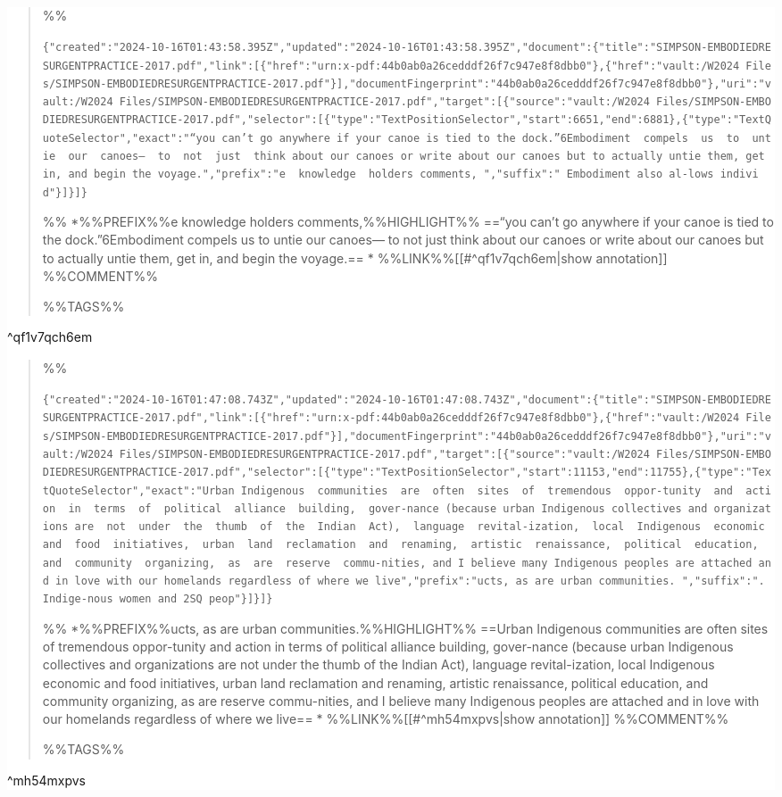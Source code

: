 
>%%
>```annotation-json
>{"created":"2024-10-16T01:43:58.395Z","updated":"2024-10-16T01:43:58.395Z","document":{"title":"SIMPSON-EMBODIEDRESURGENTPRACTICE-2017.pdf","link":[{"href":"urn:x-pdf:44b0ab0a26cedddf26f7c947e8f8dbb0"},{"href":"vault:/W2024 Files/SIMPSON-EMBODIEDRESURGENTPRACTICE-2017.pdf"}],"documentFingerprint":"44b0ab0a26cedddf26f7c947e8f8dbb0"},"uri":"vault:/W2024 Files/SIMPSON-EMBODIEDRESURGENTPRACTICE-2017.pdf","target":[{"source":"vault:/W2024 Files/SIMPSON-EMBODIEDRESURGENTPRACTICE-2017.pdf","selector":[{"type":"TextPositionSelector","start":6651,"end":6881},{"type":"TextQuoteSelector","exact":"“you can’t go anywhere if your canoe is tied to the dock.”6Embodiment  compels  us  to  untie  our  canoes—  to  not  just  think about our canoes or write about our canoes but to actually untie them, get in, and begin the voyage.","prefix":"e  knowledge  holders comments, ","suffix":" Embodiment also al-lows individ"}]}]}
>```
>%%
>*%%PREFIX%%e  knowledge  holders comments,%%HIGHLIGHT%% ==“you can’t go anywhere if your canoe is tied to the dock.”6Embodiment  compels  us  to  untie  our  canoes—  to  not  just  think about our canoes or write about our canoes but to actually untie them, get in, and begin the voyage.== *
>%%LINK%%[[#^qf1v7qch6em|show annotation]]
>%%COMMENT%%
>
>%%TAGS%%
>
^qf1v7qch6em


>%%
>```annotation-json
>{"created":"2024-10-16T01:47:08.743Z","updated":"2024-10-16T01:47:08.743Z","document":{"title":"SIMPSON-EMBODIEDRESURGENTPRACTICE-2017.pdf","link":[{"href":"urn:x-pdf:44b0ab0a26cedddf26f7c947e8f8dbb0"},{"href":"vault:/W2024 Files/SIMPSON-EMBODIEDRESURGENTPRACTICE-2017.pdf"}],"documentFingerprint":"44b0ab0a26cedddf26f7c947e8f8dbb0"},"uri":"vault:/W2024 Files/SIMPSON-EMBODIEDRESURGENTPRACTICE-2017.pdf","target":[{"source":"vault:/W2024 Files/SIMPSON-EMBODIEDRESURGENTPRACTICE-2017.pdf","selector":[{"type":"TextPositionSelector","start":11153,"end":11755},{"type":"TextQuoteSelector","exact":"Urban Indigenous  communities  are  often  sites  of  tremendous  oppor-tunity  and  action  in  terms  of  political  alliance  building,  gover-nance (because urban Indigenous collectives and organizations are  not  under  the  thumb  of  the  Indian  Act),  language  revital-ization,  local  Indigenous  economic  and  food  initiatives,  urban  land  reclamation  and  renaming,  artistic  renaissance,  political  education,  and  community  organizing,  as  are  reserve  commu-nities, and I believe many Indigenous peoples are attached and in love with our homelands regardless of where we live","prefix":"ucts, as are urban communities. ","suffix":". Indige-nous women and 2SQ peop"}]}]}
>```
>%%
>*%%PREFIX%%ucts, as are urban communities.%%HIGHLIGHT%% ==Urban Indigenous  communities  are  often  sites  of  tremendous  oppor-tunity  and  action  in  terms  of  political  alliance  building,  gover-nance (because urban Indigenous collectives and organizations are  not  under  the  thumb  of  the  Indian  Act),  language  revital-ization,  local  Indigenous  economic  and  food  initiatives,  urban  land  reclamation  and  renaming,  artistic  renaissance,  political  education,  and  community  organizing,  as  are  reserve  commu-nities, and I believe many Indigenous peoples are attached and in love with our homelands regardless of where we live== *
>%%LINK%%[[#^mh54mxpvs|show annotation]]
>%%COMMENT%%
>
>%%TAGS%%
>
^mh54mxpvs
